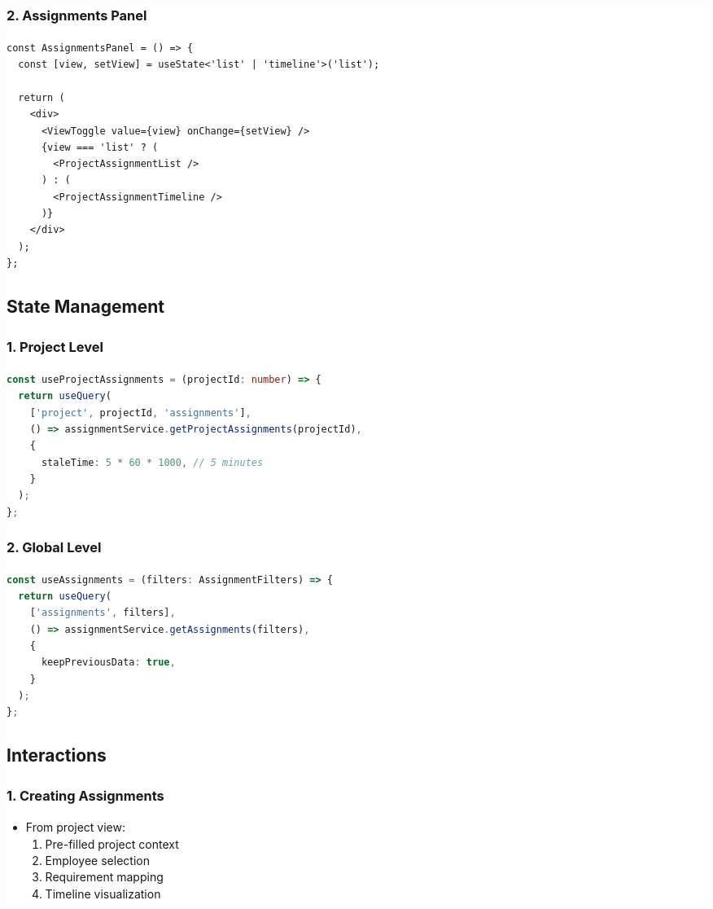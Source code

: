 ### 2. Assignments Panel
```tsx
const AssignmentsPanel = () => {
  const [view, setView] = useState<'list' | 'timeline'>('list');
  
  return (
    <div>
      <ViewToggle value={view} onChange={setView} />
      {view === 'list' ? (
        <ProjectAssignmentList />
      ) : (
        <ProjectAssignmentTimeline />
      )}
    </div>
  );
};
```

## State Management

### 1. Project Level
```typescript
const useProjectAssignments = (projectId: number) => {
  return useQuery(
    ['project', projectId, 'assignments'],
    () => assignmentService.getProjectAssignments(projectId),
    {
      staleTime: 5 * 60 * 1000, // 5 minutes
    }
  );
};
```

### 2. Global Level
```typescript
const useAssignments = (filters: AssignmentFilters) => {
  return useQuery(
    ['assignments', filters],
    () => assignmentService.getAssignments(filters),
    {
      keepPreviousData: true,
    }
  );
};
```

## Interactions

### 1. Creating Assignments
- From project view:
  1. Pre-filled project context
  2. Employee selection
  3. Requirement mapping
  4. Timeline visualization
